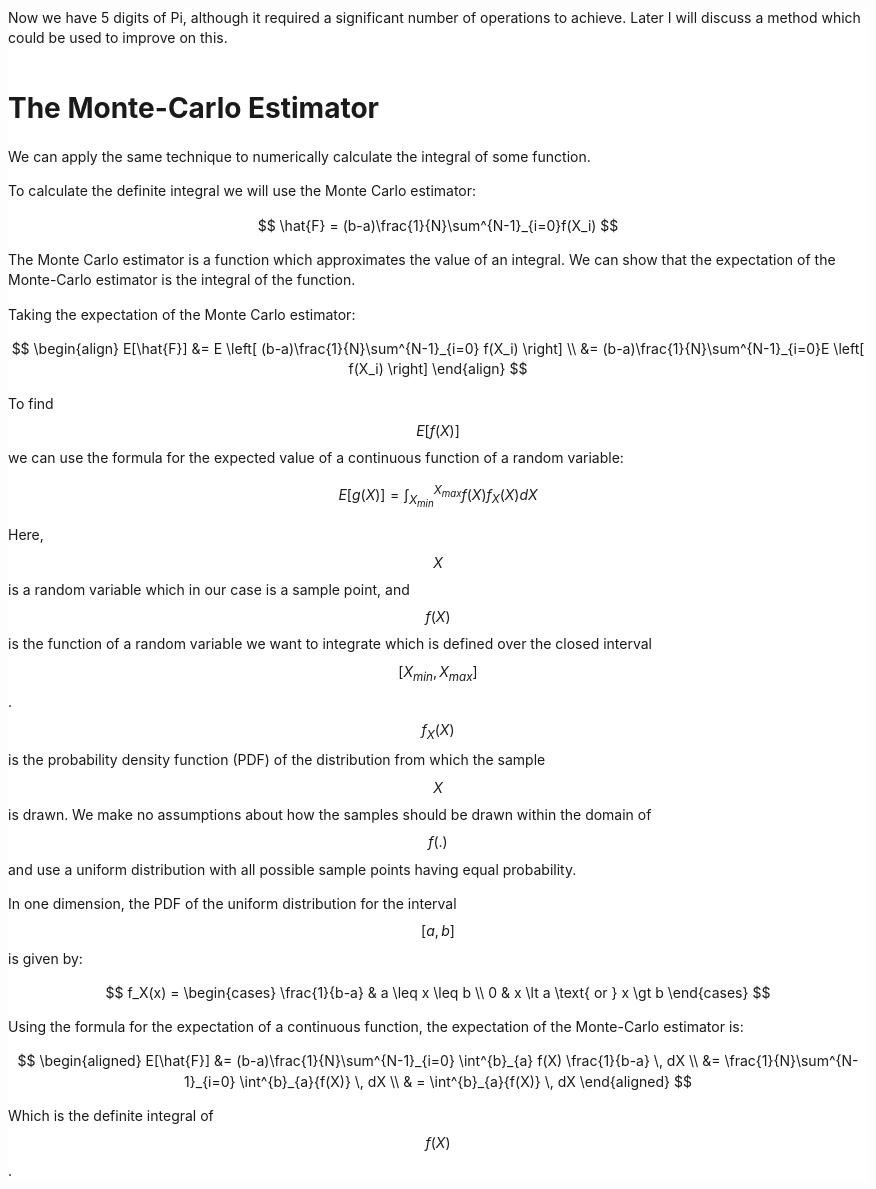 Now we have 5 digits of Pi, although it required a significant number of operations to achieve. Later I will discuss a method which could be used to improve on this. 

# The Monte-Carlo Estimator

We can apply the same technique to numerically calculate the integral of some function. 

To calculate the definite integral we will use the Monte Carlo estimator:

$$ \hat{F} = (b-a)\frac{1}{N}\sum^{N-1}_{i=0}f(X_i) $$

The Monte Carlo estimator is a function which approximates the value of an integral. We can show that the expectation of the Monte-Carlo estimator is the integral of the function. 

Taking the expectation of the Monte Carlo estimator:

$$ 
\begin{align}
E[\hat{F}] &= E \left[ (b-a)\frac{1}{N}\sum^{N-1}_{i=0} f(X_i) \right] \\
&= (b-a)\frac{1}{N}\sum^{N-1}_{i=0}E \left[ f(X_i) \right] 
\end{align}
$$

To find $$ E \left[ f(X) \right] $$ we can use the formula for the expected value of a continuous function of a random variable:

$$ E[g(X)] = \int^{X_{max}}_{X_{min}}{f(X)f_X(X)}dX $$

Here, $$X$$ is a random variable which in our case is a sample point, and $$f(X)$$ is the function of a random variable we want to integrate which is defined over the closed interval $$[X_{min}, X_{max}]$$. $$f_X(X)$$ is the probability density function (PDF) of the distribution from which the sample $$X$$ is drawn. We make no assumptions about how the samples should be drawn within the domain of $$f(.)$$ and use a uniform distribution with all possible sample points having equal probability. 

In one dimension, the PDF of the uniform distribution for the interval $$[a,b]$$ is given by:

$$
f_X(x) = 
\begin{cases} 
    \frac{1}{b-a} & a \leq x \leq b \\
    0 & x \lt a \text{ or } x \gt b 
\end{cases}
$$

Using the formula for the expectation of a continuous function, the expectation of the Monte-Carlo estimator is:

$$ 
\begin{aligned}
E[\hat{F}] &= (b-a)\frac{1}{N}\sum^{N-1}_{i=0} \int^{b}_{a} f(X)  \frac{1}{b-a} \, dX \\
&= \frac{1}{N}\sum^{N-1}_{i=0} \int^{b}_{a}{f(X)} \, dX \\
& = \int^{b}_{a}{f(X)} \, dX 
\end{aligned}        
$$

Which is the definite integral of $$f(X)$$.  
